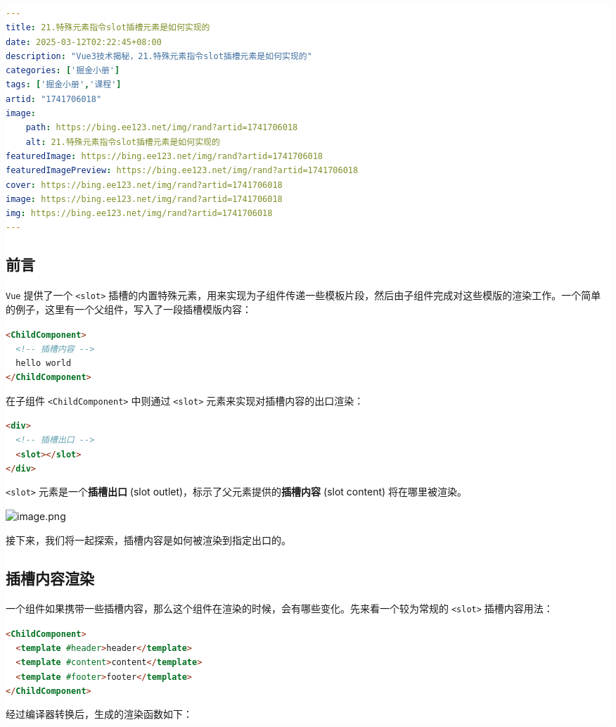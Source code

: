 ```yaml
---
title: 21.特殊元素指令slot插槽元素是如何实现的
date: 2025-03-12T02:22:45+08:00
description: "Vue3技术揭秘，21.特殊元素指令slot插槽元素是如何实现的"
categories: ['掘金小册']
tags: ['掘金小册','课程']
artid: "1741706018"
image:
    path: https://bing.ee123.net/img/rand?artid=1741706018
    alt: 21.特殊元素指令slot插槽元素是如何实现的
featuredImage: https://bing.ee123.net/img/rand?artid=1741706018
featuredImagePreview: https://bing.ee123.net/img/rand?artid=1741706018
cover: https://bing.ee123.net/img/rand?artid=1741706018
image: https://bing.ee123.net/img/rand?artid=1741706018
img: https://bing.ee123.net/img/rand?artid=1741706018
---
```


## 前言
`Vue` 提供了一个 `<slot>` 插槽的内置特殊元素，用来实现为子组件传递一些模板片段，然后由子组件完成对这些模版的渲染工作。一个简单的例子，这里有一个父组件，写入了一段插槽模版内容：

```html
<ChildComponent>
  <!-- 插槽内容 -->
  hello world
</ChildComponent>
```
在子组件 `<ChildComponent>` 中则通过 `<slot>` 元素来实现对插槽内容的出口渲染：
```html
<div>
  <!-- 插槽出口 -->
  <slot></slot>
</div>
```
`<slot>` 元素是一个**插槽出口** (slot outlet)，标示了父元素提供的**插槽内容** (slot content) 将在哪里被渲染。

![image.png](https://p9-juejin.byteimg.com/tos-cn-i-k3u1fbpfcp/8979e66c0c914abc9a97c92c228393fd~tplv-k3u1fbpfcp-watermark.image?)

接下来，我们将一起探索，插槽内容是如何被渲染到指定出口的。

## 插槽内容渲染
一个组件如果携带一些插槽内容，那么这个组件在渲染的时候，会有哪些变化。先来看一个较为常规的 `<slot>` 插槽内容用法：

```html
<ChildComponent>
  <template #header>header</template>
  <template #content>content</template>
  <template #footer>footer</template>
</ChildComponent>
```
经过编译器转换后，生成的渲染函数如下：
